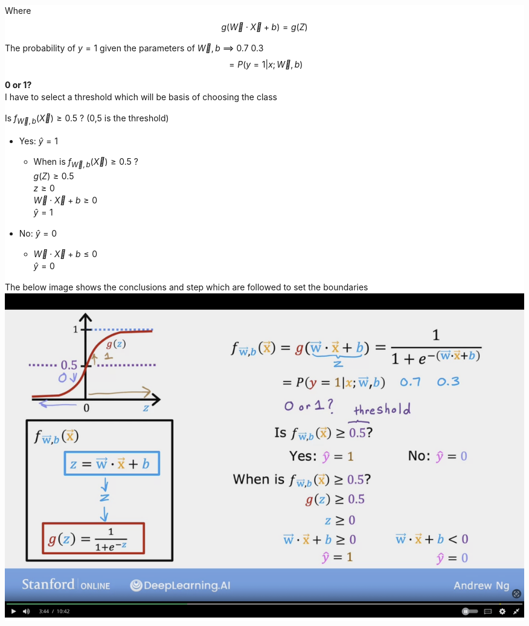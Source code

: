 Where
$$g(\vec{W} \cdot \vec{X} + b) = g(Z)$$

The probability of $y=1$ given the parameters of $\vec{W},b$ ==> 0.7 0.3
$$= P(y = 1|x;\vec{W},b)$$ 

**0 or 1?**  
I have to select a threshold which will be basis of choosing the class

Is $f_{\vec{W},b}(\vec{X}) \ge 0.5$ ? (0,5 is the threshold)  

- Yes: $\hat{y} = 1$

    - When is $f_{\vec{W},b}(\vec{X}) \ge 0.5$ ?  
        $g(Z) \ge 0.5$  
        $z \ge 0$  
        $\vec{W} \cdot \vec{X} + b \ge 0$  
        $\hat{y} = 1$

- No: $\hat{y} = 0$
    - $\vec{W} \cdot \vec{X} + b \le 0$  
        $\hat{y} = 0$


The below image shows the conclusions and step which are followed to set the boundaries
![image of Sigmoid Function Formula](images/Sigmoid-Function-Formula.png)

